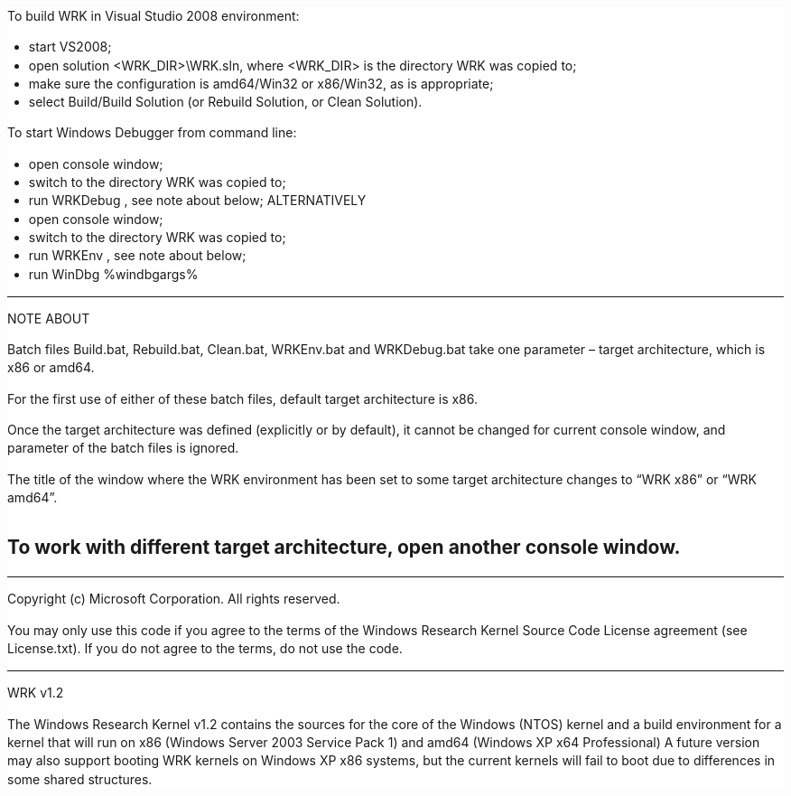 To build WRK in Visual Studio 2008 environment:
- start VS2008;
- open solution <WRK_DIR>\WRK.sln, where <WRK_DIR> is the directory WRK was 
  copied to;
- make sure the configuration is amd64/Win32 or x86/Win32, as is appropriate;
- select Build/Build Solution (or Rebuild Solution, or Clean Solution). 

To start Windows Debugger from command line:
- open console window;
- switch to the directory WRK was copied to;
- run WRKDebug <arch>, see note about <arch> below;
ALTERNATIVELY
- open console window;
- switch to the directory WRK was copied to;
- run WRKEnv <arch>, see note about <arch> below;
- run WinDbg %windbgargs% 
 
-----------------------------------------------------------------------------
NOTE ABOUT <ARCH>

Batch files Build.bat, Rebuild.bat, Clean.bat, WRKEnv.bat and WRKDebug.bat 
take one parameter – target architecture, which is x86 or amd64.
 
For the first use of either of these batch files, default target architecture 
is x86.
 
Once the target architecture was defined (explicitly or by default), it 
cannot be changed for current console window, and <arch> parameter of the 
batch files is ignored.

The title of the window where the WRK environment has been set to some target 
architecture changes to “WRK x86” or “WRK amd64”.

To work with different target architecture, open another console window. 
-----------------------------------------------------------------------------

***



Copyright (c) Microsoft Corporation. All rights reserved. 

You may only use this code if you agree to the terms of
the Windows Research Kernel Source Code License agreement
(see License.txt).  If you do not agree to the terms, do not use the code.

***

WRK v1.2

The Windows Research Kernel v1.2 contains the sources for the core of
the Windows (NTOS) kernel and a build environment for a kernel that will run on
    x86     (Windows Server 2003 Service Pack 1) and
    amd64   (Windows XP x64 Professional)
A future version may also support booting WRK kernels on Windows XP x86 systems,
but the current kernels will fail to boot due to differences in some shared 
structures.
